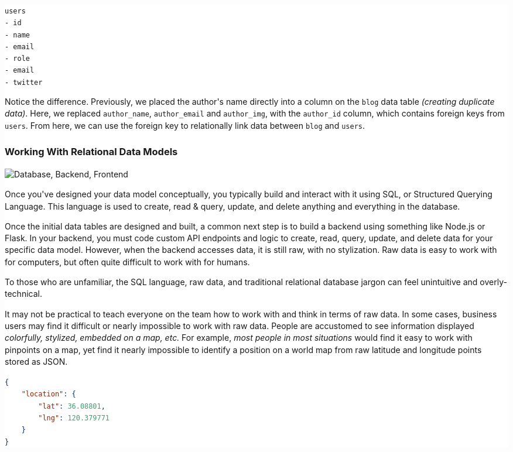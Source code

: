 ```
users
- id
- name
- email
- role
- email
- twitter
```

Notice the difference. Previously, we placed the author's name directly into a column on the `blog` data table
_(creating duplicate data)_. Here, we replaced `author_name`, `author_email` and `author_img`, with the `author_id`
column, which contains foreign keys from `users`. From here, we can use the foreign key to relationally link data
between `blog` and `users`.

### Working With Relational Data Models

![Database, Backend, Frontend](https://cdn.directus.io/docs/v9/configuration/data-model/data-model-20220805/database-backend-frontend-20220805A.webp)

Once you've designed your data model conceptually, you typically build and interact with it using SQL, or Structured
Querying Language. This language is used to create, read & query, update, and delete anything and everything in the
database.

Once the initial data tables are designed and built, a common next step is to build a backend using something like
Node.js or Flask. In your backend, you must code custom API endpoints and logic to create, read, query, update, and
delete data for your specific data model. However, when the backend accesses data, it is still raw, with no stylization.
Raw data is easy to work with for computers, but often quite difficult to work with for humans.

To those who are unfamiliar, the SQL language, raw data, and traditional relational database jargon can feel unintuitive
and overly-technical.

It may not be practical to teach everyone on the team how to work with and think in terms of raw data. In some cases,
business users may find it difficult or nearly impossible to work with raw data. People are accustomed to see
information displayed _colorfully, stylized, embedded on a map, etc._ For example, _most people in most situations_
would find it easy to work with pinpoints on a map, yet find it nearly impossible to identify a position on a world map
from raw latitude and longitude points stored as JSON.

```json
{
	"location": {
		"lat": 36.08801,
		"lng": 120.379771
	}
}
```
